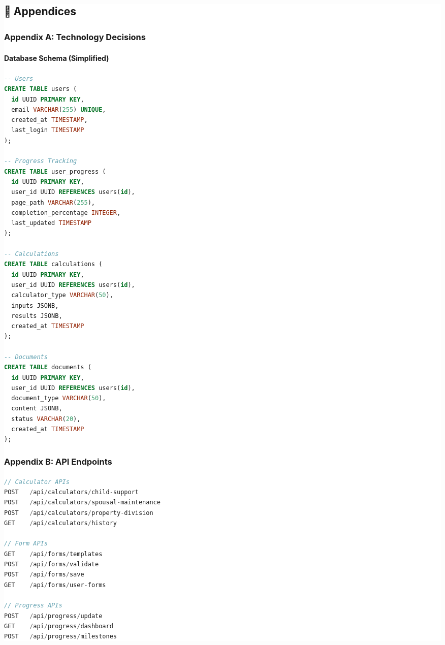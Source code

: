 ## 📝 Appendices

### Appendix A: Technology Decisions

#### **Database Schema (Simplified)**
```sql
-- Users
CREATE TABLE users (
  id UUID PRIMARY KEY,
  email VARCHAR(255) UNIQUE,
  created_at TIMESTAMP,
  last_login TIMESTAMP
);

-- Progress Tracking
CREATE TABLE user_progress (
  id UUID PRIMARY KEY,
  user_id UUID REFERENCES users(id),
  page_path VARCHAR(255),
  completion_percentage INTEGER,
  last_updated TIMESTAMP
);

-- Calculations
CREATE TABLE calculations (
  id UUID PRIMARY KEY,
  user_id UUID REFERENCES users(id),
  calculator_type VARCHAR(50),
  inputs JSONB,
  results JSONB,
  created_at TIMESTAMP
);

-- Documents
CREATE TABLE documents (
  id UUID PRIMARY KEY,
  user_id UUID REFERENCES users(id),
  document_type VARCHAR(50),
  content JSONB,
  status VARCHAR(20),
  created_at TIMESTAMP
);
```

### Appendix B: API Endpoints

```typescript
// Calculator APIs
POST   /api/calculators/child-support
POST   /api/calculators/spousal-maintenance
POST   /api/calculators/property-division
GET    /api/calculators/history

// Form APIs
GET    /api/forms/templates
POST   /api/forms/validate
POST   /api/forms/save
GET    /api/forms/user-forms

// Progress APIs
POST   /api/progress/update
GET    /api/progress/dashboard
POST   /api/progress/milestones
```